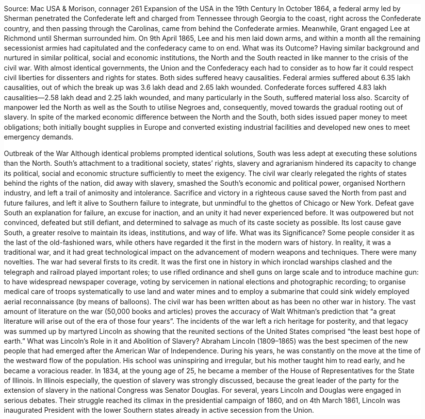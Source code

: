 Source: Mac USA & Morison, connager 261
Expansion of the USA in the 19th Century
In October 1864, a federal army led by Sherman penetrated the Confederate left and charged from Tennessee through Georgia to the coast, right across the Confederate country, and then passing through the Carolinas, came from behind the Confederate armies. Meanwhile, Grant engaged Lee at Richmond until Sherman surrounded him. On 9th April 1865, Lee and his men laid down arms, and within a month all the remaining secessionist armies had capitulated and the confederacy came to on end.
What was its Outcome? Having similar background and nurtured in similar political, social and economic institutions, the North and the South reacted in like manner to the crisis of the civil war. With almost identical governments, the Union and the Confederacy each had to consider as to how far it could respect civil liberties for dissenters and rights for states.
Both sides suffered heavy causalities. Federal armies suffered about 6.35 lakh causalities, out of which the break up was 3.6 lakh dead and 2.65 lakh wounded. Confederate forces suffered 4.83 lakh causalities—2.58 lakh dead and 2.25 lakh wounded, and many particularly in the South, suffered material loss also.
Scarcity of manpower led the North as well as the South to utilise Negroes and, consequently, moved towards the gradual rooting out of slavery.
In spite of the marked economic difference between the North and the South, both sides issued paper money to meet obligations; both initially bought supplies in Europe and converted existing industrial facilities and developed new ones to meet emergency demands.

Outbreak of the War
Although identical problems prompted identical solutions, South was less adept at executing these solutions than the North. South’s attachment to a traditional society, states’ rights, slavery and agrarianism hindered its capacity to change its political, social and economic structure sufficiently to meet the exigency.
The civil war clearly relegated the rights of states behind the rights of the nation, did away with slavery, smashed the South’s economic and political power, organised Northern industry, and left a trail of animosity and intolerance.
Sacrifice and victory in a righteous cause saved the North from past and future failures, and left it alive to Southern failure to integrate, but unmindful to the ghettos of Chicago or New York.
Defeat gave South an explanation for failure, an excuse for inaction, and an unity it had never experienced before. It was outpowered but not convinced, defeated but still defiant, and determined to salvage as much of its caste society as possible. Its lost cause gave South, a greater resolve to maintain its ideas, institutions, and way of life.
What was its Significance? Some people consider it as the last of the old-fashioned wars, while others have regarded it the first in the modern wars of history. In reality, it was a traditional war, and it had great technological impact on the advancement of modern weapons and techniques. There were many novelties. The war had several firsts to its credit. It was the first one in history in which ironclad warships clashed and the telegraph and railroad played important roles; to use rifled ordinance and shell guns on large scale and to introduce machine gun: to have widespread newspaper coverage, voting by servicemen in national elections and photographic recording; to organise medical care of troops systematically to use land and water mines and to employ a submarine that could sink widely employed aerial reconnaissance (by means of balloons).
The civil war has been written about as has been no other war in history. The vast amount of literature on the war (50,000 books and articles) proves the accuracy of Walt Whitman’s prediction that “a great literature will arise out of the era of those four years”. The incidents of the war left a rich heritage for posterity, and that legacy was summed up by martyred Lincoln as showing that the reunited sections of the United States comprised “the least best hope of earth.”
What was Lincoln’s Role in it and Abolition of Slavery? Abraham Lincoln (1809–1865) was the best specimen of the new people that had emerged after the American War of Independence. During his years, he was constantly on the move at the time of the westward flow of the population. His school was uninspiring and irregular, but his mother taught him to read early, and he became a voracious reader. In 1834, at the young age of 25, he became a member of the House of Representatives for the State of Illinois. In Illinois especially, the question of slavery was strongly discussed, because the great leader of the party for the extension of slavery in the national Congress was Senator Douglas. For several, years Lincoln and Douglas were engaged in serious debates. Their struggle reached its climax in the presidential campaign of 1860, and on 4th March 1861, Lincoln was inaugurated President with the lower Southern states already in active secession from the Union.